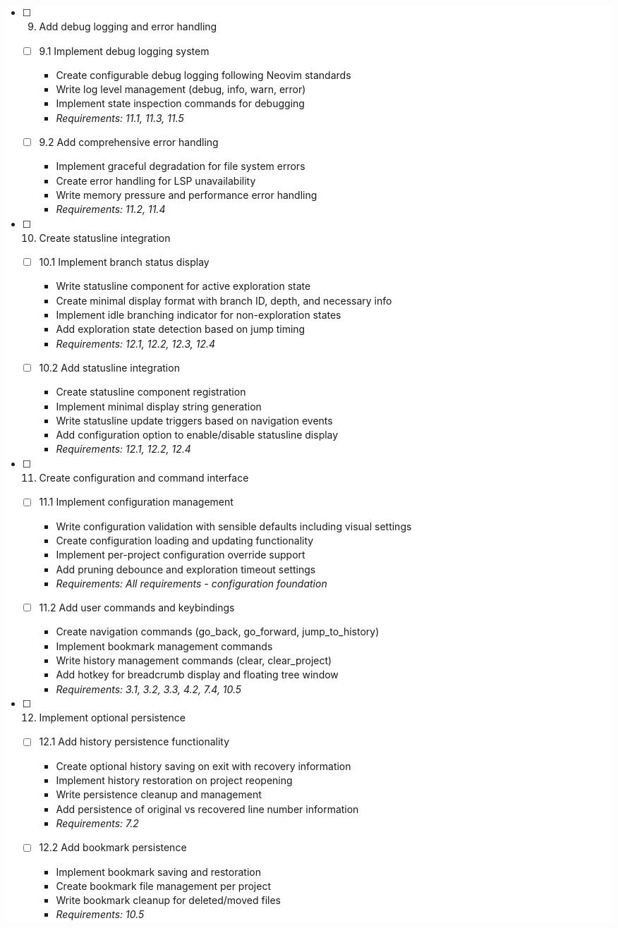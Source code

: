 - [ ] 9. Add debug logging and error handling
  - [ ] 9.1 Implement debug logging system
    - Create configurable debug logging following Neovim standards
    - Write log level management (debug, info, warn, error)
    - Implement state inspection commands for debugging
    - _Requirements: 11.1, 11.3, 11.5_
  
  - [ ] 9.2 Add comprehensive error handling
    - Implement graceful degradation for file system errors
    - Create error handling for LSP unavailability
    - Write memory pressure and performance error handling
    - _Requirements: 11.2, 11.4_

- [ ] 10. Create statusline integration
  - [ ] 10.1 Implement branch status display
    - Write statusline component for active exploration state
    - Create minimal display format with branch ID, depth, and necessary info
    - Implement idle branching indicator for non-exploration states
    - Add exploration state detection based on jump timing
    - _Requirements: 12.1, 12.2, 12.3, 12.4_
  
  - [ ] 10.2 Add statusline integration
    - Create statusline component registration
    - Implement minimal display string generation
    - Write statusline update triggers based on navigation events
    - Add configuration option to enable/disable statusline display
    - _Requirements: 12.1, 12.2, 12.4_

- [ ] 11. Create configuration and command interface
  - [ ] 11.1 Implement configuration management
    - Write configuration validation with sensible defaults including visual settings
    - Create configuration loading and updating functionality
    - Implement per-project configuration override support
    - Add pruning debounce and exploration timeout settings
    - _Requirements: All requirements - configuration foundation_
  
  - [ ] 11.2 Add user commands and keybindings
    - Create navigation commands (go_back, go_forward, jump_to_history)
    - Implement bookmark management commands
    - Write history management commands (clear, clear_project)
    - Add hotkey for breadcrumb display and floating tree window
    - _Requirements: 3.1, 3.2, 3.3, 4.2, 7.4, 10.5_

- [ ] 12. Implement optional persistence
  - [ ] 12.1 Add history persistence functionality
    - Create optional history saving on exit with recovery information
    - Implement history restoration on project reopening
    - Write persistence cleanup and management
    - Add persistence of original vs recovered line number information
    - _Requirements: 7.2_
  
  - [ ] 12.2 Add bookmark persistence
    - Implement bookmark saving and restoration
    - Create bookmark file management per project
    - Write bookmark cleanup for deleted/moved files
    - _Requirements: 10.5_
